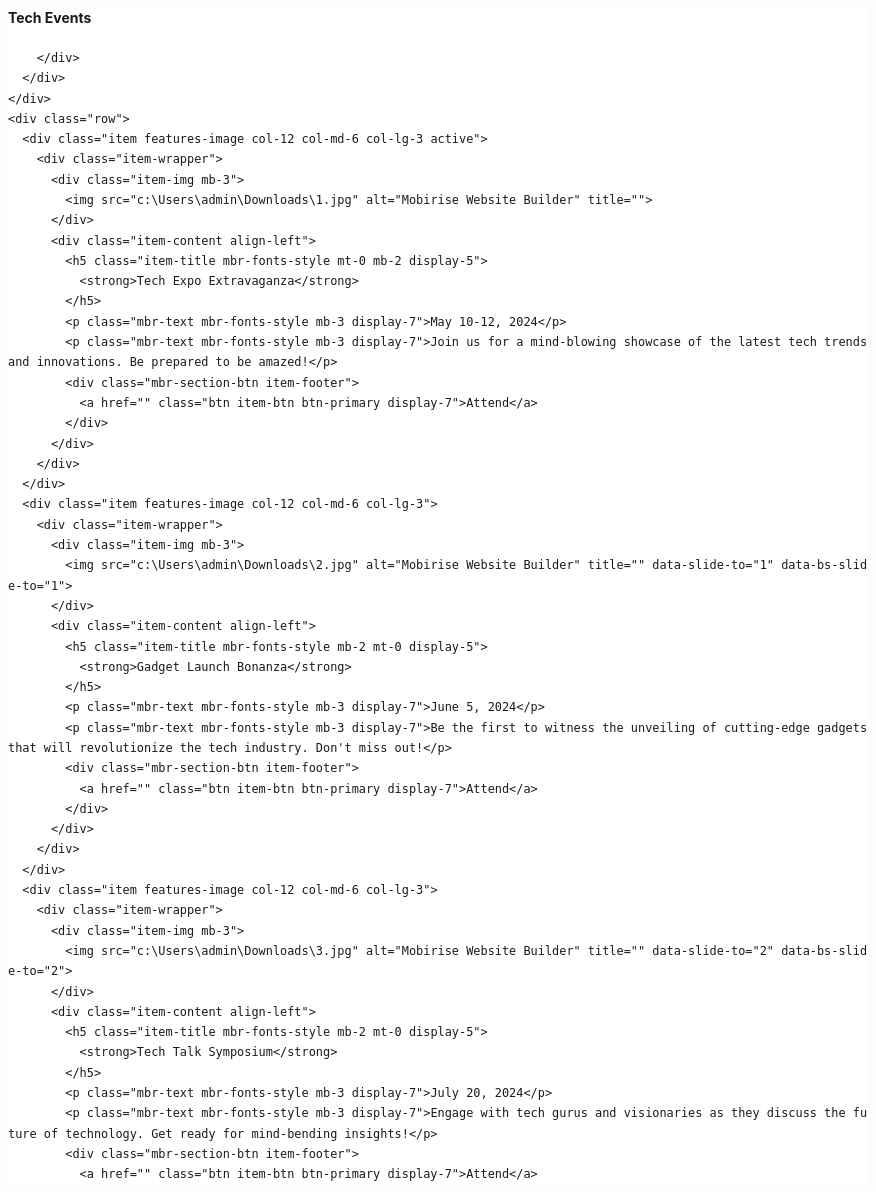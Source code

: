   
  <div class="container-fluid">
    <div class="row justify-content-center mb-5">
      <div class="col-12 content-head">
        <div class="mbr-section-head">
          <h4 class="mbr-section-title mbr-fonts-style align-center mb-0 display-2">
            <strong>Tech Events</strong>
          </h4>
          
        </div>
      </div>
    </div>
    <div class="row">
      <div class="item features-image col-12 col-md-6 col-lg-3 active">
        <div class="item-wrapper">
          <div class="item-img mb-3">
            <img src="c:\Users\admin\Downloads\1.jpg" alt="Mobirise Website Builder" title="">
          </div>
          <div class="item-content align-left">
            <h5 class="item-title mbr-fonts-style mt-0 mb-2 display-5">
              <strong>Tech Expo Extravaganza</strong>
            </h5>
            <p class="mbr-text mbr-fonts-style mb-3 display-7">May 10-12, 2024</p>
            <p class="mbr-text mbr-fonts-style mb-3 display-7">Join us for a mind-blowing showcase of the latest tech trends and innovations. Be prepared to be amazed!</p>
            <div class="mbr-section-btn item-footer">
              <a href="" class="btn item-btn btn-primary display-7">Attend</a>
            </div>
          </div>
        </div>
      </div>
      <div class="item features-image col-12 col-md-6 col-lg-3">
        <div class="item-wrapper">
          <div class="item-img mb-3">
            <img src="c:\Users\admin\Downloads\2.jpg" alt="Mobirise Website Builder" title="" data-slide-to="1" data-bs-slide-to="1">
          </div>
          <div class="item-content align-left">
            <h5 class="item-title mbr-fonts-style mb-2 mt-0 display-5">
              <strong>Gadget Launch Bonanza</strong>
            </h5>
            <p class="mbr-text mbr-fonts-style mb-3 display-7">June 5, 2024</p>
            <p class="mbr-text mbr-fonts-style mb-3 display-7">Be the first to witness the unveiling of cutting-edge gadgets that will revolutionize the tech industry. Don't miss out!</p>
            <div class="mbr-section-btn item-footer">
              <a href="" class="btn item-btn btn-primary display-7">Attend</a>
            </div>
          </div>
        </div>
      </div>
      <div class="item features-image col-12 col-md-6 col-lg-3">
        <div class="item-wrapper">
          <div class="item-img mb-3">
            <img src="c:\Users\admin\Downloads\3.jpg" alt="Mobirise Website Builder" title="" data-slide-to="2" data-bs-slide-to="2">
          </div>
          <div class="item-content align-left">
            <h5 class="item-title mbr-fonts-style mb-2 mt-0 display-5">
              <strong>Tech Talk Symposium</strong>
            </h5>
            <p class="mbr-text mbr-fonts-style mb-3 display-7">July 20, 2024</p>
            <p class="mbr-text mbr-fonts-style mb-3 display-7">Engage with tech gurus and visionaries as they discuss the future of technology. Get ready for mind-bending insights!</p>
            <div class="mbr-section-btn item-footer">
              <a href="" class="btn item-btn btn-primary display-7">Attend</a>